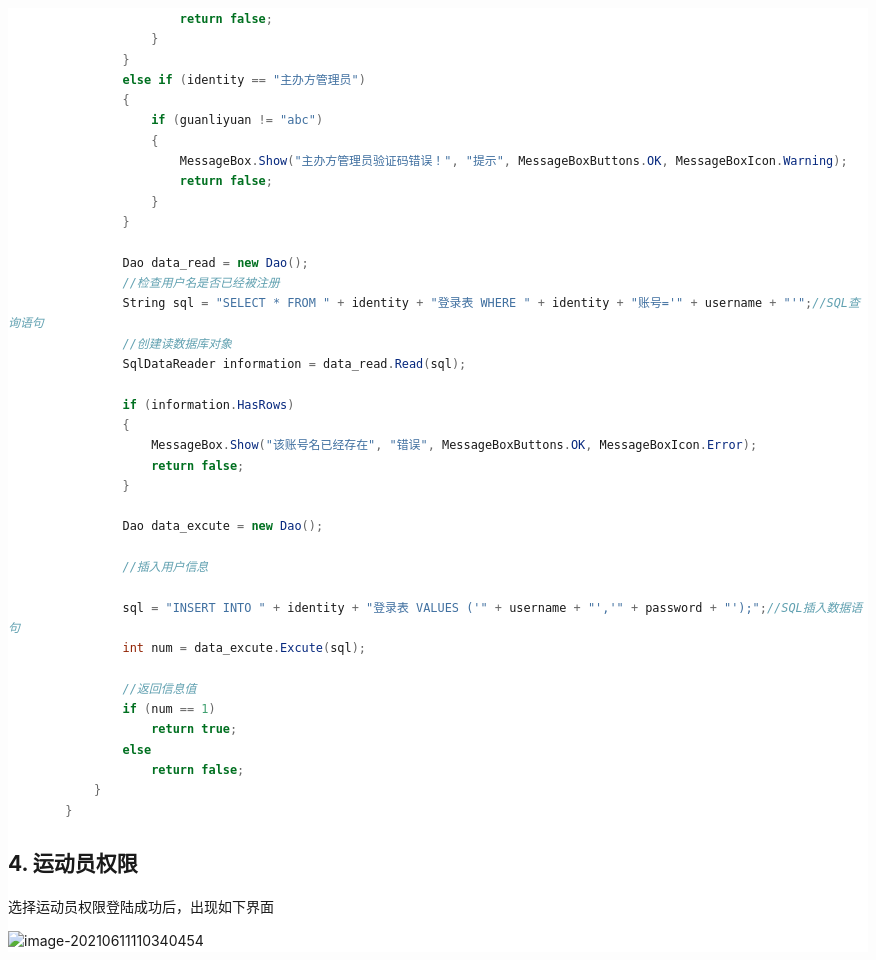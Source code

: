 ```C#
                        return false;
                    }
                }
                else if (identity == "主办方管理员")
                {
                    if (guanliyuan != "abc")
                    {
                        MessageBox.Show("主办方管理员验证码错误！", "提示", MessageBoxButtons.OK, MessageBoxIcon.Warning);
                        return false;
                    }
                }

                Dao data_read = new Dao();
                //检查用户名是否已经被注册
                String sql = "SELECT * FROM " + identity + "登录表 WHERE " + identity + "账号='" + username + "'";//SQL查询语句
                //创建读数据库对象
                SqlDataReader information = data_read.Read(sql);

                if (information.HasRows)
                {
                    MessageBox.Show("该账号名已经存在", "错误", MessageBoxButtons.OK, MessageBoxIcon.Error);
                    return false;
                }

                Dao data_excute = new Dao();

                //插入用户信息

                sql = "INSERT INTO " + identity + "登录表 VALUES ('" + username + "','" + password + "');";//SQL插入数据语句
                int num = data_excute.Excute(sql);

                //返回信息值
                if (num == 1)
                    return true;
                else
                    return false;
            }
        }
```



## 4. 运动员权限

选择运动员权限登陆成功后，出现如下界面

![image-20210611110340454](C:\Users\13748\AppData\Roaming\Typora\typora-user-images\image-20210611110340454.png)

